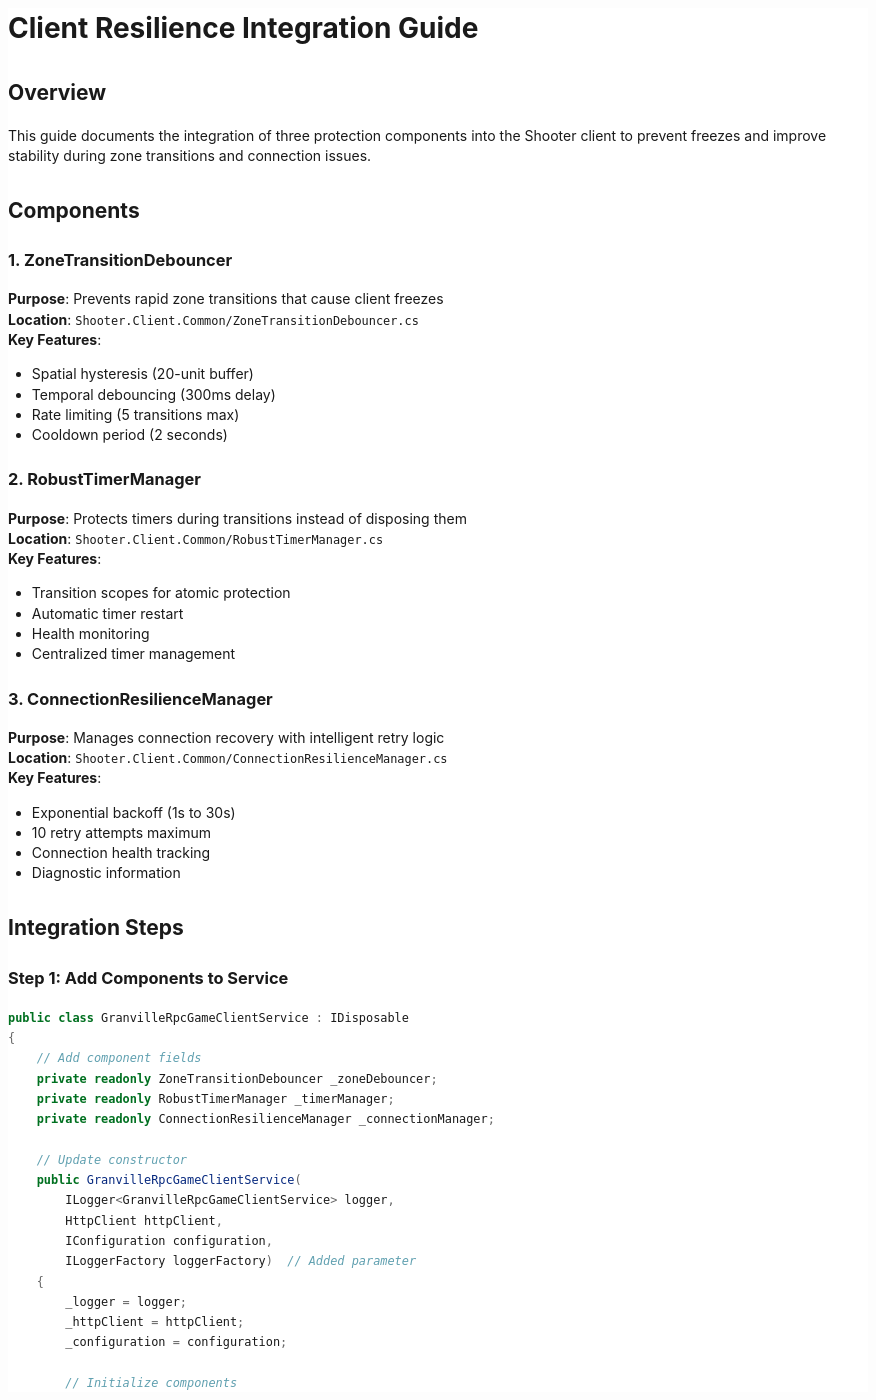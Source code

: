 # Client Resilience Integration Guide

## Overview

This guide documents the integration of three protection components into the Shooter client to prevent freezes and improve stability during zone transitions and connection issues.

## Components

### 1. ZoneTransitionDebouncer
**Purpose**: Prevents rapid zone transitions that cause client freezes  
**Location**: `Shooter.Client.Common/ZoneTransitionDebouncer.cs`  
**Key Features**:
- Spatial hysteresis (20-unit buffer)
- Temporal debouncing (300ms delay)
- Rate limiting (5 transitions max)
- Cooldown period (2 seconds)

### 2. RobustTimerManager
**Purpose**: Protects timers during transitions instead of disposing them  
**Location**: `Shooter.Client.Common/RobustTimerManager.cs`  
**Key Features**:
- Transition scopes for atomic protection
- Automatic timer restart
- Health monitoring
- Centralized timer management

### 3. ConnectionResilienceManager
**Purpose**: Manages connection recovery with intelligent retry logic  
**Location**: `Shooter.Client.Common/ConnectionResilienceManager.cs`  
**Key Features**:
- Exponential backoff (1s to 30s)
- 10 retry attempts maximum
- Connection health tracking
- Diagnostic information

## Integration Steps

### Step 1: Add Components to Service

```csharp
public class GranvilleRpcGameClientService : IDisposable
{
    // Add component fields
    private readonly ZoneTransitionDebouncer _zoneDebouncer;
    private readonly RobustTimerManager _timerManager;
    private readonly ConnectionResilienceManager _connectionManager;
    
    // Update constructor
    public GranvilleRpcGameClientService(
        ILogger<GranvilleRpcGameClientService> logger,
        HttpClient httpClient,
        IConfiguration configuration,
        ILoggerFactory loggerFactory)  // Added parameter
    {
        _logger = logger;
        _httpClient = httpClient;
        _configuration = configuration;
        
        // Initialize components
```